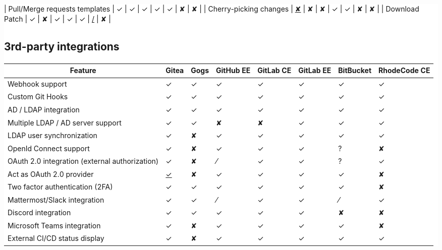 | Pull/Merge requests templates                   | ✓                                                  | ✓    | ✓         | ✓                                                                                 | ✓         | ✘                                                                        | ✘            |
| Cherry-picking changes                          | [✘](https://github.com/go-gitea/gitea/issues/5158) | ✘    | ✘         | ✓                                                                                 | ✓         | ✘                                                                        | ✘            |
| Download Patch                                  | ✓                                                  | ✘    | ✓         | ✓                                                                                 | ✓         | [/](https://jira.atlassian.com/plugins/servlet/mobile#issue/BCLOUD-8323) | ✘            |

## 3rd-party integrations

| Feature                                        | Gitea                                            | Gogs | GitHub EE | GitLab CE | GitLab EE | BitBucket | RhodeCode CE |
| ---------------------------------------------- | ------------------------------------------------ | ---- | --------- | --------- | --------- | --------- | ------------ |
| Webhook support                                | ✓                                                | ✓    | ✓         | ✓         | ✓         | ✓         | ✓            |
| Custom Git Hooks                               | ✓                                                | ✓    | ✓         | ✓         | ✓         | ✓         | ✓            |
| AD / LDAP integration                          | ✓                                                | ✓    | ✓         | ✓         | ✓         | ✓         | ✓            |
| Multiple LDAP / AD server support              | ✓                                                | ✓    | ✘         | ✘         | ✓         | ✓         | ✓            |
| LDAP user synchronization                      | ✓                                                | ✘    | ✓         | ✓         | ✓         | ✓         | ✓            |
| OpenId Connect support                         | ✓                                                | ✘    | ✓         | ✓         | ✓         | ?         | ✘            |
| OAuth 2.0 integration (external authorization) | ✓                                                | ✘    | ⁄         | ✓         | ✓         | ?         | ✓            |
| Act as OAuth 2.0 provider                      | [✓](https://github.com/go-gitea/gitea/pull/5378) | ✘    | ✓         | ✓         | ✓         | ✓         | ✘            |
| Two factor authentication (2FA)                | ✓                                                | ✓    | ✓         | ✓         | ✓         | ✓         | ✘            |
| Mattermost/Slack integration                   | ✓                                                | ✓    | ⁄         | ✓         | ✓         | ⁄         | ✓            |
| Discord integration                            | ✓                                                | ✓    | ✓         | ✓         | ✓         | ✘         | ✘            |
| Microsoft Teams integration                    | ✓                                                | ✘    | ✓         | ✓         | ✓         | ✓         | ✘            |
| External CI/CD status display                  | ✓                                                | ✘    | ✓         | ✓         | ✓         | ✓         | ✓            |
